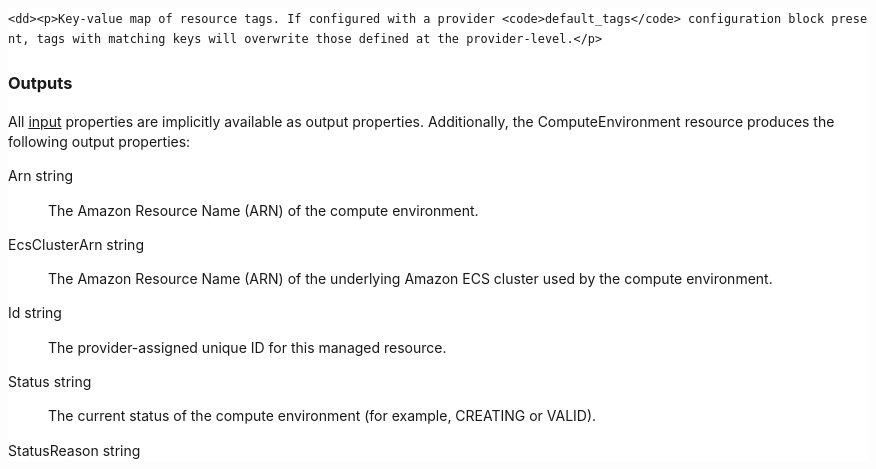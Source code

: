     <dd><p>Key-value map of resource tags. If configured with a provider <code>default_tags</code> configuration block present, tags with matching keys will overwrite those defined at the provider-level.</p>
</dd></dl>
</pulumi-choosable>
</div>


### Outputs

All [input](#inputs) properties are implicitly available as output properties. Additionally, the ComputeEnvironment resource produces the following output properties:



<div>
<pulumi-choosable type="language" values="csharp">
<dl class="resources-properties"><dt class="property-"
            title="">
        <span id="arn_csharp">
<a data-swiftype-name="resource-property" data-swiftype-type="text" href="#arn_csharp" style="color: inherit; text-decoration: inherit;">Arn</a>
</span>
        <span class="property-indicator"></span>
        <span class="property-type">string</span>
    </dt>
    <dd><p>The Amazon Resource Name (ARN) of the compute environment.</p>
</dd><dt class="property-"
            title="">
        <span id="ecsclusterarn_csharp">
<a data-swiftype-name="resource-property" data-swiftype-type="text" href="#ecsclusterarn_csharp" style="color: inherit; text-decoration: inherit;">Ecs<wbr>Cluster<wbr>Arn</a>
</span>
        <span class="property-indicator"></span>
        <span class="property-type">string</span>
    </dt>
    <dd><p>The Amazon Resource Name (ARN) of the underlying Amazon ECS cluster used by the compute environment.</p>
</dd><dt class="property-"
            title="">
        <span id="id_csharp">
<a data-swiftype-name="resource-property" data-swiftype-type="text" href="#id_csharp" style="color: inherit; text-decoration: inherit;">Id</a>
</span>
        <span class="property-indicator"></span>
        <span class="property-type">string</span>
    </dt>
    <dd><p>The provider-assigned unique ID for this managed resource.</p>
</dd><dt class="property-"
            title="">
        <span id="status_csharp">
<a data-swiftype-name="resource-property" data-swiftype-type="text" href="#status_csharp" style="color: inherit; text-decoration: inherit;">Status</a>
</span>
        <span class="property-indicator"></span>
        <span class="property-type">string</span>
    </dt>
    <dd><p>The current status of the compute environment (for example, CREATING or VALID).</p>
</dd><dt class="property-"
            title="">
        <span id="statusreason_csharp">
<a data-swiftype-name="resource-property" data-swiftype-type="text" href="#statusreason_csharp" style="color: inherit; text-decoration: inherit;">Status<wbr>Reason</a>
</span>
        <span class="property-indicator"></span>
        <span class="property-type">string</span>